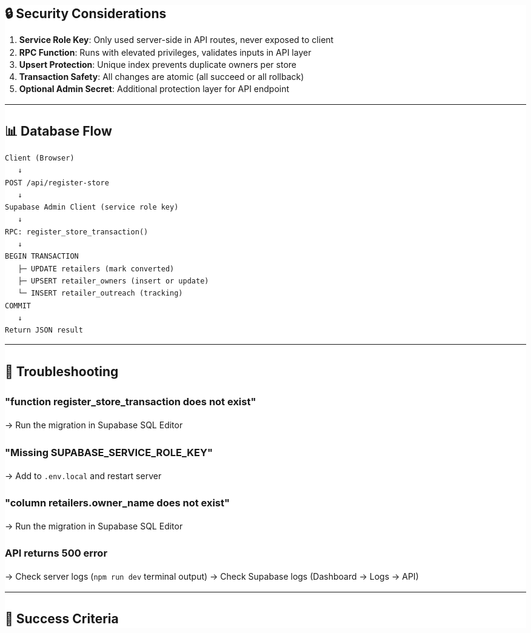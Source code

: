## 🔒 Security Considerations

1. **Service Role Key**: Only used server-side in API routes, never exposed to client
2. **RPC Function**: Runs with elevated privileges, validates inputs in API layer
3. **Upsert Protection**: Unique index prevents duplicate owners per store
4. **Transaction Safety**: All changes are atomic (all succeed or all rollback)
5. **Optional Admin Secret**: Additional protection layer for API endpoint

---

## 📊 Database Flow

```
Client (Browser)
   ↓
POST /api/register-store
   ↓
Supabase Admin Client (service role key)
   ↓
RPC: register_store_transaction()
   ↓
BEGIN TRANSACTION
   ├─ UPDATE retailers (mark converted)
   ├─ UPSERT retailer_owners (insert or update)
   └─ INSERT retailer_outreach (tracking)
COMMIT
   ↓
Return JSON result
```

---

## 🐛 Troubleshooting

### "function register_store_transaction does not exist"
→ Run the migration in Supabase SQL Editor

### "Missing SUPABASE_SERVICE_ROLE_KEY"
→ Add to `.env.local` and restart server

### "column retailers.owner_name does not exist"
→ Run the migration in Supabase SQL Editor

### API returns 500 error
→ Check server logs (`npm run dev` terminal output)
→ Check Supabase logs (Dashboard → Logs → API)

---

## 🎯 Success Criteria
